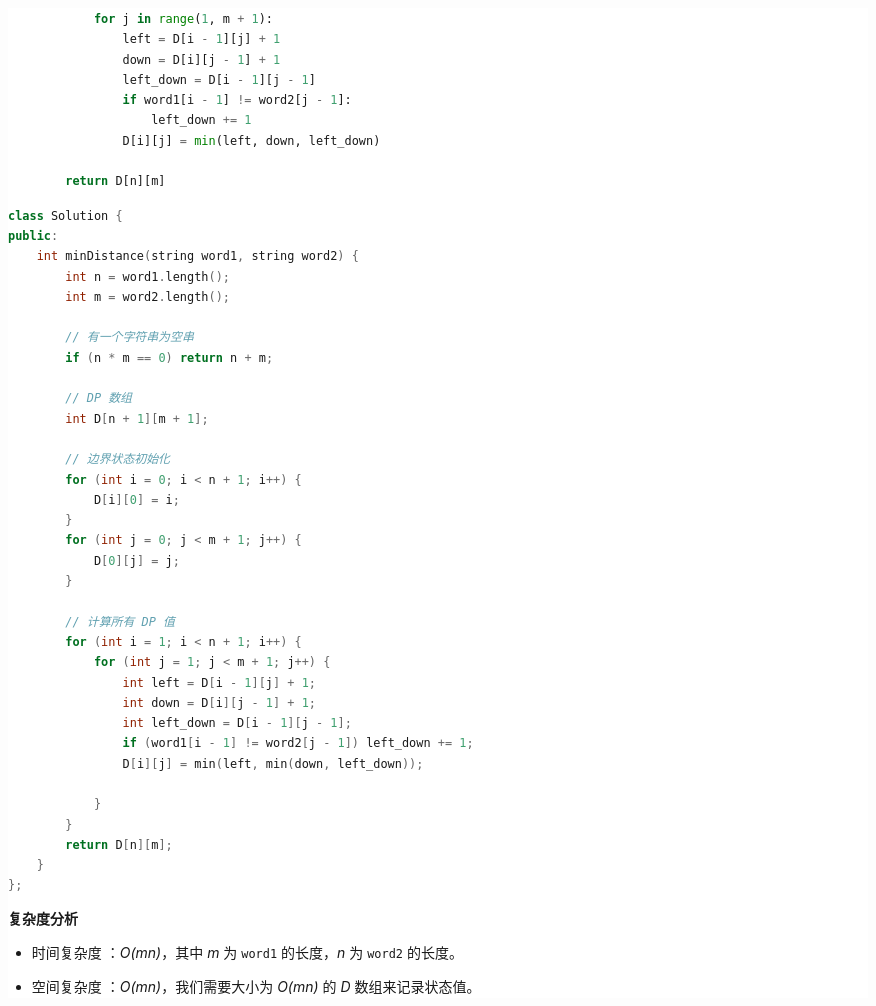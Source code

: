 ```Python [sol1-Python]
            for j in range(1, m + 1):
                left = D[i - 1][j] + 1
                down = D[i][j - 1] + 1
                left_down = D[i - 1][j - 1] 
                if word1[i - 1] != word2[j - 1]:
                    left_down += 1
                D[i][j] = min(left, down, left_down)
        
        return D[n][m]
```

```C++ [sol1-C++]
class Solution {
public:
    int minDistance(string word1, string word2) {
        int n = word1.length();
        int m = word2.length();

        // 有一个字符串为空串
        if (n * m == 0) return n + m;

        // DP 数组
        int D[n + 1][m + 1];

        // 边界状态初始化
        for (int i = 0; i < n + 1; i++) {
            D[i][0] = i;
        }
        for (int j = 0; j < m + 1; j++) {
            D[0][j] = j;
        }

        // 计算所有 DP 值
        for (int i = 1; i < n + 1; i++) {
            for (int j = 1; j < m + 1; j++) {
                int left = D[i - 1][j] + 1;
                int down = D[i][j - 1] + 1;
                int left_down = D[i - 1][j - 1];
                if (word1[i - 1] != word2[j - 1]) left_down += 1;
                D[i][j] = min(left, min(down, left_down));

            }
        }
        return D[n][m];
    }
};
```

**复杂度分析**

* 时间复杂度 ：*O(mn)*，其中 *m* 为 `word1` 的长度，*n* 为 `word2` 的长度。

* 空间复杂度 ：*O(mn)*，我们需要大小为 *O(mn)* 的 *D* 数组来记录状态值。
